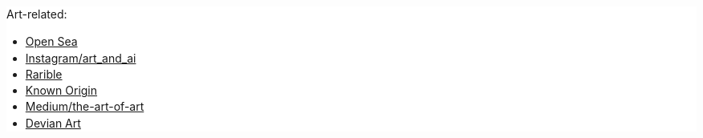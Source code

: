 Art-related:
- [Open Sea](https://opensea.io/accounts/createdd?ref=0xc36b01231a8f857b8751431c8011b09130ef92ec)
- [Instagram/art_and_ai](https://www.instagram.com/art_and_ai/)
- [Rarible](https://app.rarible.com/createdd/collectibles)
- [Known Origin](https://knownorigin.io/profile/0xC36b01231a8F857B8751431c8011b09130ef92eC)
- [Medium/the-art-of-art](https://medium.com/the-art-of-art)
- [Devian Art](https://www.deviantart.com/createdd1010/)




